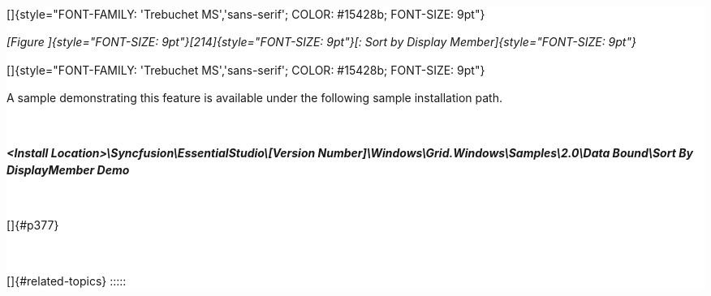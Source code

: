 []{style="FONT-FAMILY: 'Trebuchet MS','sans-serif'; COLOR: #15428b; FONT-SIZE: 9pt"} 

*[Figure ]{style="FONT-SIZE: 9pt"}[214]{style="FONT-SIZE: 9pt"}[: Sort by Display Member]{style="FONT-SIZE: 9pt"}*

[]{style="FONT-FAMILY: 'Trebuchet MS','sans-serif'; COLOR: #15428b; FONT-SIZE: 9pt"} 

A sample demonstrating this feature is available under the following sample installation path.

 

***\<Install Location\>\\Syncfusion\\EssentialStudio\\\[Version Number\]\\Windows\\Grid.Windows\\Samples\\2.0\\Data Bound\\Sort By DisplayMember Demo***

 

[]{#p377} 

 

[]{#related-topics}
:::::
